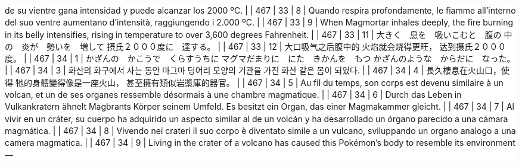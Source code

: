 de su vientre gana intensidad y puede alcanzar
los 2000 ºC.                                                                                                                                   |
| 467        | 33         | 8           | Quando respira profondamente, le fiamme
all’interno del suo ventre aumentano d’intensità,
raggiungendo i 2.000 ºC.                                                                                                                             |
| 467        | 33         | 9           | When Magmortar inhales deeply, the fire burning
in its belly intensifies, rising in temperature to
over 3,600 degrees Fahrenheit.                                                                                                              |
| 467        | 33         | 11          | 大きく　息を　吸いこむと　腹の
中の　炎が　勢いを　増して
摂氏２０００度に　達する。                                                                                                                                                                                                    |
| 467        | 33         | 12          | 大口吸气之后腹中的
火焰就会烧得更旺，
达到摄氏２０００度。                                                                                                                                                                                                                 |
| 467        | 34         | 1           | かざんの　かこうで　くらすうちに
マグマだまりに　にた　きかんを　もつ
かざんのような　からだに　なった。                                                                                                                                                                                          |
| 467        | 34         | 3           | 화산의 화구에서 사는 동안
마그마 덩어리 모양의 기관을 가진
화산 같은 몸이 되었다.                                                                                                                                                                                                |
| 467        | 34         | 4           | 長久棲息在火山口，使得
牠的身體變得像是一座火山，
甚至擁有類似岩漿庫的器官。                                                                                                                                                                                                        |
| 467        | 34         | 5           | Au fil du temps, son corps est devenu similaire
à un volcan, et un de ses organes ressemble
désormais à une chambre magmatique.                                                                                                                |
| 467        | 34         | 6           | Durch das Leben in Vulkankratern ähnelt
Magbrants Körper seinem Umfeld. Es besitzt
ein Organ, das einer Magmakammer gleicht.                                                                                                                   |
| 467        | 34         | 7           | Al vivir en un cráter, su cuerpo ha adquirido un
aspecto similar al de un volcán y ha desarrollado
un órgano parecido a una cámara magmática.                                                                                                  |
| 467        | 34         | 8           | Vivendo nei crateri il suo corpo è diventato
simile a un vulcano, sviluppando un organo
analogo a una camera magmatica.                                                                                                                        |
| 467        | 34         | 9           | Living in the crater of a volcano has caused this
Pokémon’s body to resemble its environment—